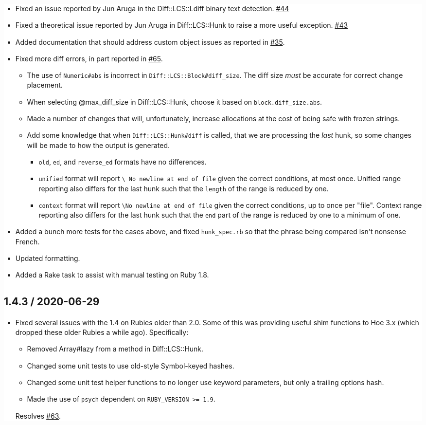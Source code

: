 - Fixed an issue reported by Jun Aruga in the Diff::LCS::Ldiff binary text
  detection. [#44][]

- Fixed a theoretical issue reported by Jun Aruga in Diff::LCS::Hunk to raise
  a more useful exception. [#43][]

- Added documentation that should address custom object issues as reported in
  [#35][].

- Fixed more diff errors, in part reported in [#65][].

  - The use of `Numeric#abs` is incorrect in `Diff::LCS::Block#diff_size`. The
    diff size _must_ be accurate for correct change placement.

  - When selecting @max_diff_size in Diff::LCS::Hunk, choose it based on
    `block.diff_size.abs`.

  - Made a number of changes that will, unfortunately, increase allocations at
    the cost of being safe with frozen strings.

  - Add some knowledge that when `Diff::LCS::Hunk#diff` is called, that we are
    processing the _last_ hunk, so some changes will be made to how the output
    is generated.

    - `old`, `ed`, and `reverse_ed` formats have no differences.

    - `unified` format will report `\ No newline at end of file` given the
      correct conditions, at most once. Unified range reporting also differs for
      the last hunk such that the `length` of the range is reduced by one.

    - `context` format will report `\No newline at end of file` given the
      correct conditions, up to once per "file". Context range reporting also
      differs for the last hunk such that the `end` part of the range is reduced
      by one to a minimum of one.

- Added a bunch more tests for the cases above, and fixed `hunk_spec.rb` so that
  the phrase being compared isn't nonsense French.

- Updated formatting.

- Added a Rake task to assist with manual testing on Ruby 1.8.

## 1.4.3 / 2020-06-29

- Fixed several issues with the 1.4 on Rubies older than 2.0. Some of this was
  providing useful shim functions to Hoe 3.x (which dropped these older Rubies
  a while ago). Specifically:

  - Removed Array#lazy from a method in Diff::LCS::Hunk.

  - Changed some unit tests to use old-style Symbol-keyed hashes.

  - Changed some unit test helper functions to no longer use keyword parameters,
    but only a trailing options hash.

  - Made the use of `psych` dependent on `RUBY_VERSION >= 1.9`.

  Resolves [#63][].


[#1]: https://github.com/halostatue/diff-lcs/issues/1
[#2]: https://github.com/halostatue/diff-lcs/issues/2
[#3]: https://github.com/halostatue/diff-lcs/issues/3
[#4]: https://github.com/halostatue/diff-lcs/issues/4
[#5]: https://github.com/halostatue/diff-lcs/issues/5
[#6]: https://github.com/halostatue/diff-lcs/issues/6
[#8]: https://github.com/halostatue/diff-lcs/pull/8
[#9]: https://github.com/halostatue/diff-lcs/pull/9
[#10]: https://github.com/halostatue/diff-lcs/pull/10
[#12]: https://github.com/halostatue/diff-lcs/issues/12
[#13]: https://github.com/halostatue/diff-lcs/pull/13
[#15]: https://github.com/halostatue/diff-lcs/pull/15
[#18]: https://github.com/halostatue/diff-lcs/pull/18
[#21]: https://github.com/halostatue/diff-lcs/issues/21
[#23]: https://github.com/halostatue/diff-lcs/pull/23
[#25]: https://github.com/halostatue/diff-lcs/pull/25
[#29]: https://github.com/halostatue/diff-lcs/pull/29
[#33]: https://github.com/halostatue/diff-lcs/issues/33
[#34]: https://github.com/halostatue/diff-lcs/pull/34
[#35]: https://github.com/halostatue/diff-lcs/issues/35
[#36]: https://github.com/halostatue/diff-lcs/pull/36
[#38]: https://github.com/halostatue/diff-lcs/issues/38
[#43]: https://github.com/halostatue/diff-lcs/issues/43
[#44]: https://github.com/halostatue/diff-lcs/issues/44
[#47]: https://github.com/halostatue/diff-lcs/pull/47
[#48]: https://github.com/halostatue/diff-lcs/issues/48
[#49]: https://github.com/halostatue/diff-lcs/pull/49
[#52]: https://github.com/halostatue/diff-lcs/pull/52
[#53]: https://github.com/halostatue/diff-lcs/issues/53
[#57]: https://github.com/halostatue/diff-lcs/issues/57
[#58]: https://github.com/halostatue/diff-lcs/pull/58
[#59]: https://github.com/halostatue/diff-lcs/pull/59
[#60]: https://github.com/halostatue/diff-lcs/issues/60
[#61]: https://github.com/halostatue/diff-lcs/pull/61
[#63]: https://github.com/halostatue/diff-lcs/issues/63
[#65]: https://github.com/halostatue/diff-lcs/issues/65
[#69]: https://github.com/halostatue/diff-lcs/issues/69
[#71]: https://github.com/halostatue/diff-lcs/issues/71
[#72]: https://github.com/halostatue/diff-lcs/issues/72
[#73]: https://github.com/halostatue/diff-lcs/issues/73
[#75]: https://github.com/halostatue/diff-lcs/issues/75
[#79]: https://github.com/halostatue/diff-lcs/issues/79
[#80]: https://github.com/halostatue/diff-lcs/issues/80
[#82]: https://github.com/halostatue/diff-lcs/pull/82
[#84]: https://github.com/halostatue/diff-lcs/pull/84
[#86]: https://github.com/halostatue/diff-lcs/pull/86
[#89]: https://github.com/halostatue/diff-lcs/pull/89
[#90]: https://github.com/halostatue/diff-lcs/pull/90
[#91]: https://github.com/halostatue/diff-lcs/issues/91
[rspec/rspec-expectations#200]: https://github.com/rspec/rspec-expectations/pull/200
[rspec/rspec-expectations#219]: https://github.com/rspec/rspec-expectations/issues/219
[rspec/rspec-expectations#238]: https://github.com/rspec/rspec-expectations/issues/238
[rspec/rspec-expectations#239]: https://github.com/rspec/rspec-expectations/issues/239
[rspec/rspec-expectations@3d6fc82c]: https://github.com/rspec/rspec-expectations/commit/3d6fc82c
[rubinius/rubinius#2268]: https://github.com/rubinius/rubinius/issues/2268
[standard ruby]: https://github.com/standardrb/standard